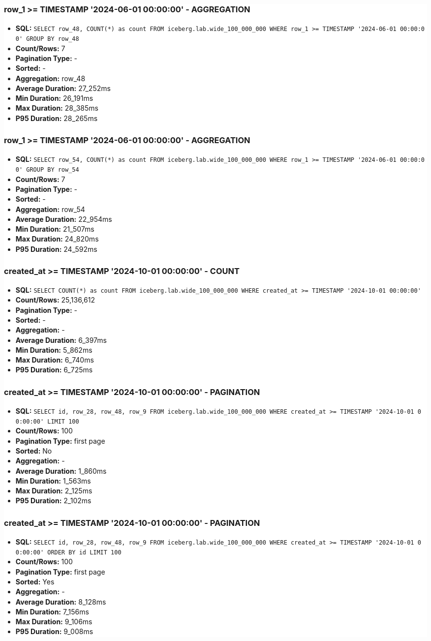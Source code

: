 ### row_1 >= TIMESTAMP '2024-06-01 00:00:00' - AGGREGATION
- **SQL:** `SELECT row_48, COUNT(*) as count FROM iceberg.lab.wide_100_000_000 WHERE row_1 >= TIMESTAMP '2024-06-01 00:00:00' GROUP BY row_48`
- **Count/Rows:** 7
- **Pagination Type:** -
- **Sorted:** -
- **Aggregation:** row_48
- **Average Duration:** 27_252ms
- **Min Duration:** 26_191ms
- **Max Duration:** 28_385ms
- **P95 Duration:** 28_265ms

### row_1 >= TIMESTAMP '2024-06-01 00:00:00' - AGGREGATION
- **SQL:** `SELECT row_54, COUNT(*) as count FROM iceberg.lab.wide_100_000_000 WHERE row_1 >= TIMESTAMP '2024-06-01 00:00:00' GROUP BY row_54`
- **Count/Rows:** 7
- **Pagination Type:** -
- **Sorted:** -
- **Aggregation:** row_54
- **Average Duration:** 22_954ms
- **Min Duration:** 21_507ms
- **Max Duration:** 24_820ms
- **P95 Duration:** 24_592ms

### created_at >= TIMESTAMP '2024-10-01 00:00:00' - COUNT
- **SQL:** `SELECT COUNT(*) as count FROM iceberg.lab.wide_100_000_000 WHERE created_at >= TIMESTAMP '2024-10-01 00:00:00'`
- **Count/Rows:** 25,136,612
- **Pagination Type:** -
- **Sorted:** -
- **Aggregation:** -
- **Average Duration:** 6_397ms
- **Min Duration:** 5_862ms
- **Max Duration:** 6_740ms
- **P95 Duration:** 6_725ms

### created_at >= TIMESTAMP '2024-10-01 00:00:00' - PAGINATION
- **SQL:** `SELECT id, row_28, row_48, row_9 FROM iceberg.lab.wide_100_000_000 WHERE created_at >= TIMESTAMP '2024-10-01 00:00:00' LIMIT 100`
- **Count/Rows:** 100
- **Pagination Type:** first page
- **Sorted:** No
- **Aggregation:** -
- **Average Duration:** 1_860ms
- **Min Duration:** 1_563ms
- **Max Duration:** 2_125ms
- **P95 Duration:** 2_102ms

### created_at >= TIMESTAMP '2024-10-01 00:00:00' - PAGINATION
- **SQL:** `SELECT id, row_28, row_48, row_9 FROM iceberg.lab.wide_100_000_000 WHERE created_at >= TIMESTAMP '2024-10-01 00:00:00' ORDER BY id LIMIT 100`
- **Count/Rows:** 100
- **Pagination Type:** first page
- **Sorted:** Yes
- **Aggregation:** -
- **Average Duration:** 8_128ms
- **Min Duration:** 7_156ms
- **Max Duration:** 9_106ms
- **P95 Duration:** 9_008ms
